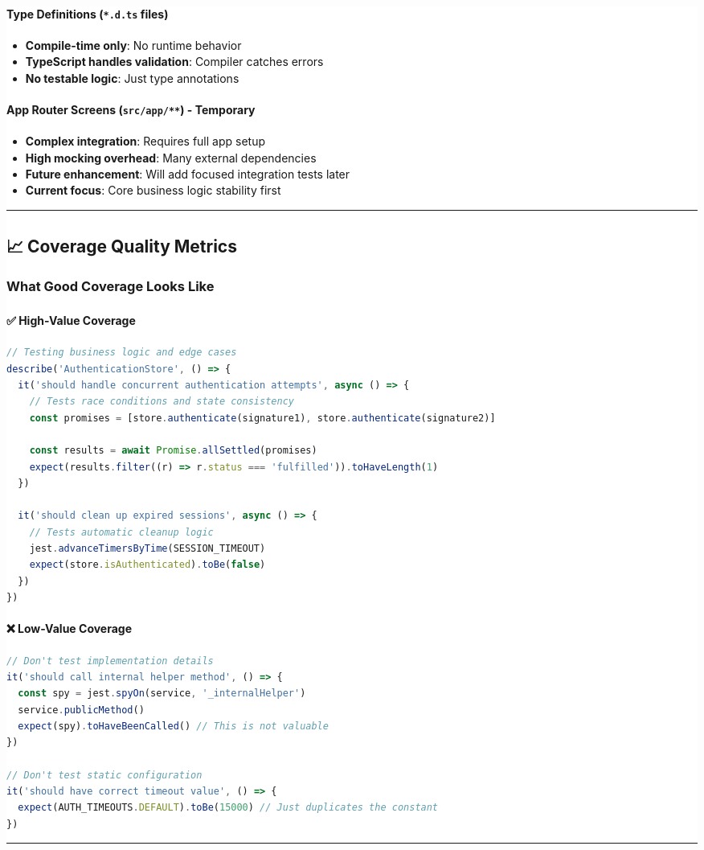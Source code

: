 #### **Type Definitions** (`*.d.ts` files)

- **Compile-time only**: No runtime behavior
- **TypeScript handles validation**: Compiler catches errors
- **No testable logic**: Just type annotations

#### **App Router Screens** (`src/app/**`) - Temporary

- **Complex integration**: Requires full app setup
- **High mocking overhead**: Many external dependencies
- **Future enhancement**: Will add focused integration tests later
- **Current focus**: Core business logic stability first

---

## 📈 **Coverage Quality Metrics**

### **What Good Coverage Looks Like**

#### **✅ High-Value Coverage**

```typescript
// Testing business logic and edge cases
describe('AuthenticationStore', () => {
  it('should handle concurrent authentication attempts', async () => {
    // Tests race conditions and state consistency
    const promises = [store.authenticate(signature1), store.authenticate(signature2)]

    const results = await Promise.allSettled(promises)
    expect(results.filter((r) => r.status === 'fulfilled')).toHaveLength(1)
  })

  it('should clean up expired sessions', async () => {
    // Tests automatic cleanup logic
    jest.advanceTimersByTime(SESSION_TIMEOUT)
    expect(store.isAuthenticated).toBe(false)
  })
})
```

#### **❌ Low-Value Coverage**

```typescript
// Don't test implementation details
it('should call internal helper method', () => {
  const spy = jest.spyOn(service, '_internalHelper')
  service.publicMethod()
  expect(spy).toHaveBeenCalled() // This is not valuable
})

// Don't test static configuration
it('should have correct timeout value', () => {
  expect(AUTH_TIMEOUTS.DEFAULT).toBe(15000) // Just duplicates the constant
})
```

---
